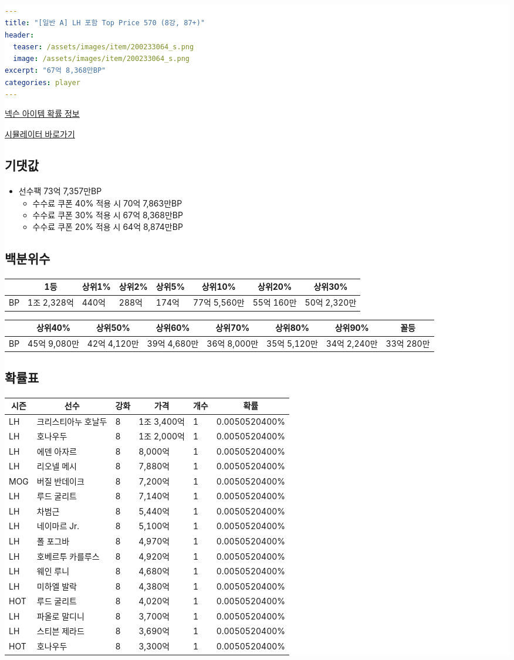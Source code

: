 ```yaml
---
title: "[일반 A] LH 포함 Top Price 570 (8강, 87+)"
header:
  teaser: /assets/images/item/200233064_s.png
  image: /assets/images/item/200233064_s.png
excerpt: "67억 8,368만BP"
categories: player
---
```

[넥슨 아이템 확률 정보](http://iteminfo.nexon.com/probability/fco?sn=7407)

[시뮬레이터 바로가기](/simulator/7407)
## 기댓값
- 선수팩 73억 7,357만BP
  - 수수료 쿠폰 40% 적용 시 70억 7,863만BP
  - 수수료 쿠폰 30% 적용 시 67억 8,368만BP
  - 수수료 쿠폰 20% 적용 시 64억 8,874만BP


## 백분위수

||1등|상위1%|상위2%|상위5%|상위10%|상위20%|상위30%|
|---|---|---|---|---|---|---|---|
|BP|1조 2,328억|440억|288억|174억|77억 5,560만|55억 160만|50억 2,320만|

||상위40%|상위50%|상위60%|상위70%|상위80%|상위90%|꼴등|
|---|---|---|---|---|---|---|---|
|BP|45억 9,080만|42억 4,120만|39억 4,680만|36억 8,000만|35억 5,120만|34억 2,240만|33억 280만|


## 확률표

|시즌|선수|강화|가격|개수|확률|
|---|---|---|---|---|---|
|LH|크리스티아누 호날두|8|1조 3,400억|1|0.0050520400%|
|LH|호나우두|8|1조 2,000억|1|0.0050520400%|
|LH|에덴 아자르|8|8,000억|1|0.0050520400%|
|LH|리오넬 메시|8|7,880억|1|0.0050520400%|
|MOG|버질 반데이크|8|7,200억|1|0.0050520400%|
|LH|루드 굴리트|8|7,140억|1|0.0050520400%|
|LH|차범근|8|5,440억|1|0.0050520400%|
|LH|네이마르 Jr.|8|5,100억|1|0.0050520400%|
|LH|폴 포그바|8|4,970억|1|0.0050520400%|
|LH|호베르투 카를루스|8|4,920억|1|0.0050520400%|
|LH|웨인 루니|8|4,680억|1|0.0050520400%|
|LH|미하엘 발락|8|4,380억|1|0.0050520400%|
|HOT|루드 굴리트|8|4,020억|1|0.0050520400%|
|LH|파올로 말디니|8|3,700억|1|0.0050520400%|
|LH|스티븐 제라드|8|3,690억|1|0.0050520400%|
|HOT|호나우두|8|3,300억|1|0.0050520400%|